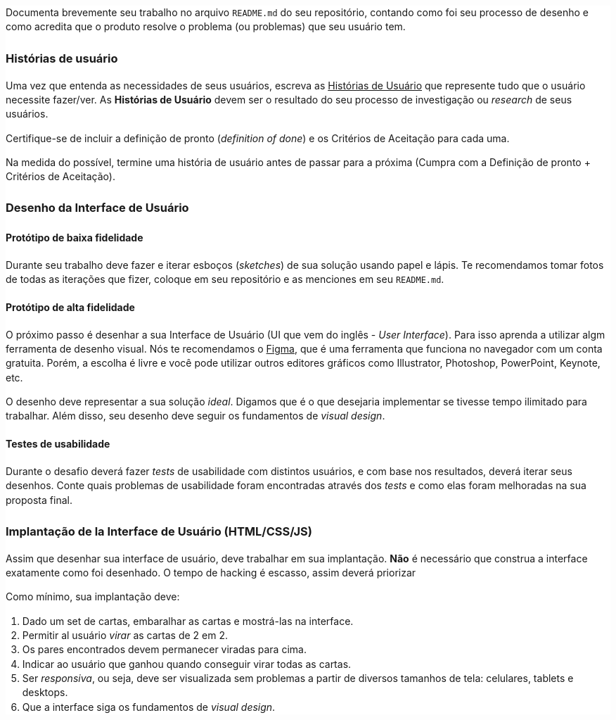 Documenta brevemente seu trabalho no arquivo `README.md` do seu repositório,
contando como foi seu processo de desenho e como acredita que o produto resolve
o problema (ou problemas) que seu usuário tem.

### Histórias de usuário

Uma vez que entenda as necessidades de seus usuários, escreva as [Histórias
de Usuário](https://pt.wikipedia.org/wiki/Hist%C3%B3ria_de_usu%C3%A1rio) que represente
tudo que o usuário necessite fazer/ver. As **Histórias de Usuário** devem
ser o resultado do seu processo de investigação ou _research_ de seus usuários.

Certifique-se de incluir a definição de pronto (_definition of done_) e os
Critérios de Aceitação para cada uma.

Na medida do possível, termine uma história de usuário antes de passar
para a próxima (Cumpra com a Definição de pronto + Critérios de Aceitação).

### Desenho da Interface de Usuário

#### Protótipo de baixa fidelidade

Durante seu trabalho deve fazer e iterar esboços (_sketches_) de sua
solução usando papel e lápis. Te recomendamos tomar fotos de todas as
iterações que fizer, coloque em seu repositório e as menciones em seu
`README.md`.

#### Protótipo de alta fidelidade

O próximo passo é desenhar a sua Interface de Usuário (UI que vem do inglês -
_User Interface_). Para isso aprenda a utilizar algm ferramenta de
desenho visual. Nós te recomendamos o [Figma](https://www.figma.com/), que é
uma ferramenta que funciona no navegador com um conta gratuita.
Porém, a escolha é livre e você pode utilizar outros editores gráficos como
Illustrator, Photoshop, PowerPoint, Keynote, etc.

O desenho deve representar a sua solução _ideal_. Digamos que é o que
desejaria implementar se tivesse tempo ilimitado para trabalhar. Além disso,
seu desenho deve seguir os fundamentos de _visual design_.

#### Testes de usabilidade

Durante o desafio deverá fazer _tests_ de usabilidade com distintos usuários, e
com base nos resultados, deverá iterar seus desenhos. Conte quais problemas de
usabilidade foram encontradas através dos _tests_ e como elas foram
melhoradas na sua proposta final.

### Implantação de la Interface de Usuário (HTML/CSS/JS)

Assim que desenhar sua interface de usuário, deve trabalhar em sua implantação.
**Não** é necessário que construa a interface exatamente como foi desenhado.
O tempo de hacking é escasso, assim deverá priorizar

Como mínimo, sua implantação deve:

1. Dado um set de cartas, embaralhar as cartas e mostrá-las na interface.
2. Permitir al usuário _virar_ as cartas de 2 em 2.
3. Os pares encontrados devem permanecer viradas para cima.
4. Indicar ao usuário que ganhou quando conseguir virar todas as cartas.
5. Ser _responsiva_, ou seja, deve ser visualizada sem problemas a partir de
   diversos tamanhos de tela: celulares, tablets e desktops.
6. Que a interface siga os fundamentos de _visual design_.
